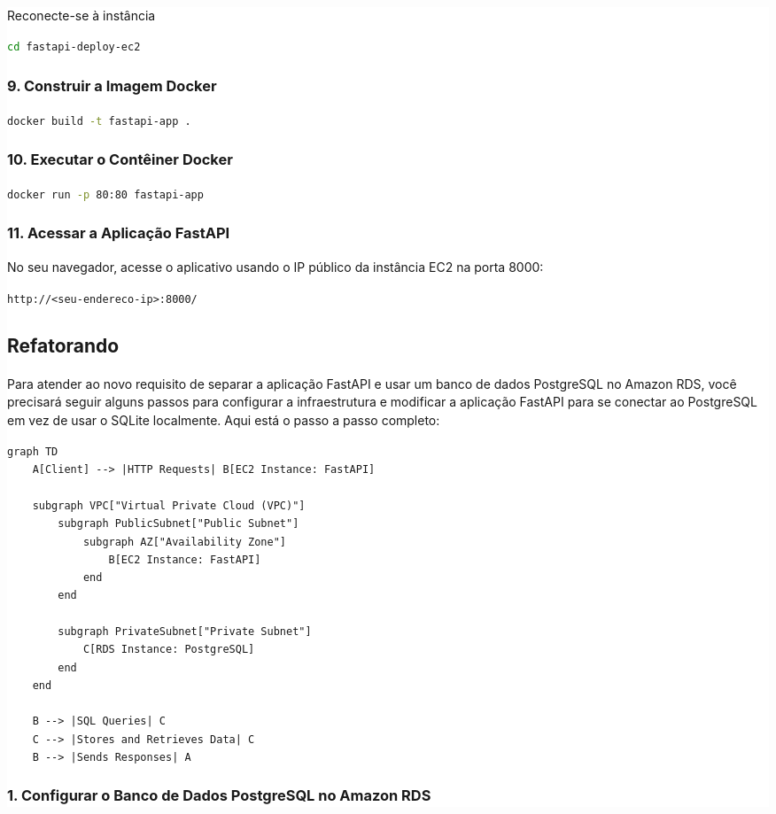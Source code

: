 Reconecte-se à instância

```bash
cd fastapi-deploy-ec2
```

### 9. Construir a Imagem Docker

```bash
docker build -t fastapi-app .
```

### 10. Executar o Contêiner Docker

```bash
docker run -p 80:80 fastapi-app
```

### 11. Acessar a Aplicação FastAPI

No seu navegador, acesse o aplicativo usando o IP público da instância EC2 na porta 8000:

```
http://<seu-endereco-ip>:8000/
```

## Refatorando

Para atender ao novo requisito de separar a aplicação FastAPI e usar um banco de dados PostgreSQL no Amazon RDS, você precisará seguir alguns passos para configurar a infraestrutura e modificar a aplicação FastAPI para se conectar ao PostgreSQL em vez de usar o SQLite localmente. Aqui está o passo a passo completo:

```mermaid
graph TD
    A[Client] --> |HTTP Requests| B[EC2 Instance: FastAPI]

    subgraph VPC["Virtual Private Cloud (VPC)"]
        subgraph PublicSubnet["Public Subnet"]
            subgraph AZ["Availability Zone"]
                B[EC2 Instance: FastAPI]
            end
        end

        subgraph PrivateSubnet["Private Subnet"]
            C[RDS Instance: PostgreSQL]
        end
    end

    B --> |SQL Queries| C
    C --> |Stores and Retrieves Data| C
    B --> |Sends Responses| A
```

### 1. **Configurar o Banco de Dados PostgreSQL no Amazon RDS**
